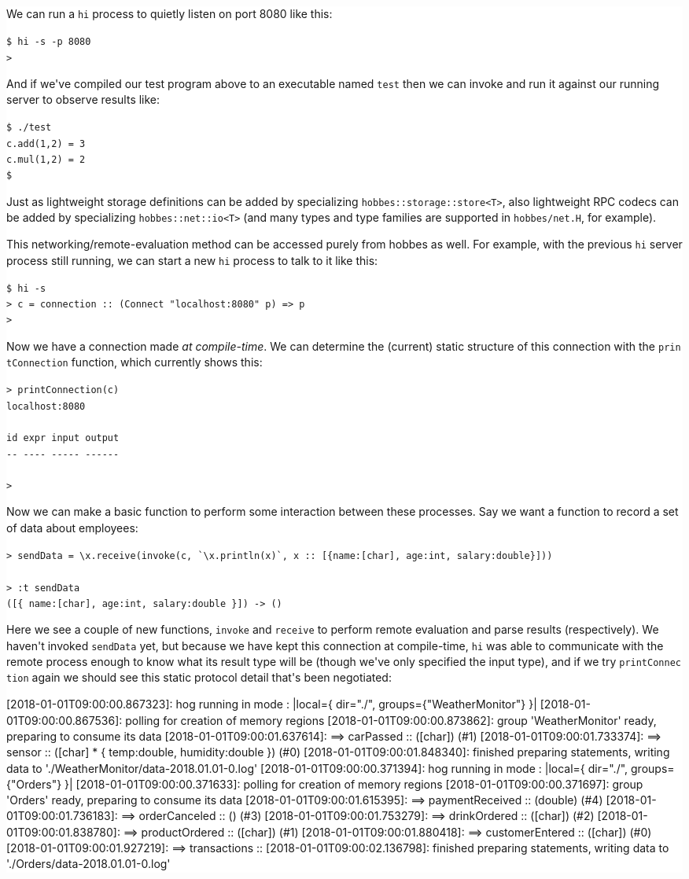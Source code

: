 We can run a `hi` process to quietly listen on port 8080 like this:

```
$ hi -s -p 8080
>
```

And if we've compiled our test program above to an executable named `test` then we can invoke and run it against our running server to observe results like:

```
$ ./test
c.add(1,2) = 3
c.mul(1,2) = 2
$
```

Just as lightweight storage definitions can be added by specializing `hobbes::storage::store<T>`, also lightweight RPC codecs can be added by specializing `hobbes::net::io<T>` (and many types and type families are supported in `hobbes/net.H`, for example).

This networking/remote-evaluation method can be accessed purely from hobbes as well.  For example, with the previous `hi` server process still running, we can start a new `hi` process to talk to it like this:

```
$ hi -s
> c = connection :: (Connect "localhost:8080" p) => p
>
```

Now we have a connection made _at compile-time_.  We can determine the (current) static structure of this connection with the `printConnection` function, which currently shows this:

```
> printConnection(c)
localhost:8080

id expr input output
-- ---- ----- ------

>
```

Now we can make a basic function to perform some interaction between these processes.  Say we want a function to record a set of data about employees:

```
> sendData = \x.receive(invoke(c, `\x.println(x)`, x :: [{name:[char], age:int, salary:double}]))

> :t sendData
([{ name:[char], age:int, salary:double }]) -> ()
```

Here we see a couple of new functions, `invoke` and `receive` to perform remote evaluation and parse results (respectively).  We haven't invoked `sendData` yet, but because we have kept this connection at compile-time, `hi` was able to communicate with the remote process enough to know what its result type will be (though we've only specified the input type), and if we try `printConnection` again we should see this static protocol detail that's been negotiated:


[2018-01-01T09:00:00.867323]: hog running in mode : |local={ dir="./", groups={"WeatherMonitor"} }|
[2018-01-01T09:00:00.867536]: polling for creation of memory regions
[2018-01-01T09:00:00.873862]: group 'WeatherMonitor' ready, preparing to consume its data
[2018-01-01T09:00:01.637614]:  ==> carPassed :: ([char]) (#1)
[2018-01-01T09:00:01.733374]:  ==> sensor :: ([char] * { temp:double, humidity:double }) (#0)
[2018-01-01T09:00:01.848340]: finished preparing statements, writing data to './WeatherMonitor/data-2018.01.01-0.log'
[2018-01-01T09:00:00.371394]: hog running in mode : |local={ dir="./", groups={"Orders"} }|
[2018-01-01T09:00:00.371633]: polling for creation of memory regions
[2018-01-01T09:00:00.371697]: group 'Orders' ready, preparing to consume its data
[2018-01-01T09:00:01.615395]:  ==> paymentReceived :: (double) (#4)
[2018-01-01T09:00:01.736183]:  ==> orderCanceled :: () (#3)
[2018-01-01T09:00:01.753279]:  ==> drinkOrdered :: ([char]) (#2)
[2018-01-01T09:00:01.838780]:  ==> productOrdered :: ([char]) (#1)
[2018-01-01T09:00:01.880418]:  ==> customerEntered :: ([char]) (#0)
[2018-01-01T09:00:01.927219]:  ==> transactions :: <any of the above>
[2018-01-01T09:00:02.136798]: finished preparing statements, writing data to './Orders/data-2018.01.01-0.log'